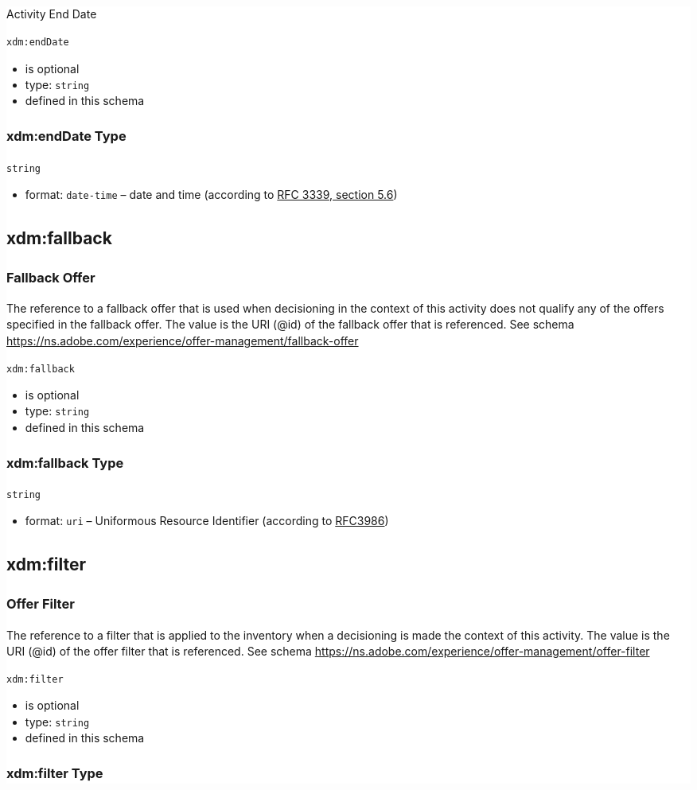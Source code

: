 Activity End Date

`xdm:endDate`
* is optional
* type: `string`
* defined in this schema

### xdm:endDate Type


`string`
* format: `date-time` – date and time (according to [RFC 3339, section 5.6](http://tools.ietf.org/html/rfc3339))






## xdm:fallback
### Fallback Offer

The reference to a fallback offer that is used when decisioning in the context of this activity does not qualify any of the offers specified in the fallback offer. The value is the URI (@id) of the fallback offer that is referenced.  See schema https://ns.adobe.com/experience/offer-management/fallback-offer

`xdm:fallback`
* is optional
* type: `string`
* defined in this schema

### xdm:fallback Type


`string`
* format: `uri` – Uniformous Resource Identifier (according to [RFC3986](http://tools.ietf.org/html/rfc3986))






## xdm:filter
### Offer Filter

The reference to a filter that is applied to the inventory when a decisioning is made the context of this activity. The value is the URI (@id) of the offer filter that is referenced. See schema https://ns.adobe.com/experience/offer-management/offer-filter

`xdm:filter`
* is optional
* type: `string`
* defined in this schema

### xdm:filter Type

